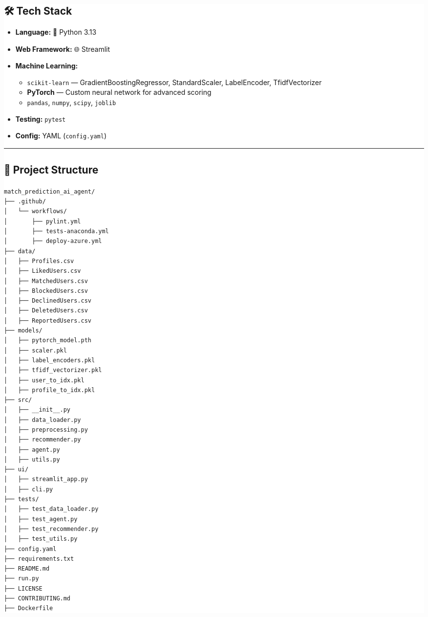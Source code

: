 
## 🛠 **Tech Stack**

* **Language:** 🐍 Python 3.13

* **Web Framework:** 🌐 Streamlit

* **Machine Learning:**

  * `scikit-learn` — GradientBoostingRegressor, StandardScaler, LabelEncoder, TfidfVectorizer
  * **PyTorch** — Custom neural network for advanced scoring
  * `pandas`, `numpy`, `scipy`, `joblib`

* **Testing:** `pytest`

* **Config:** YAML (`config.yaml`)

---

## 📁 **Project Structure**

```
match_prediction_ai_agent/
├── .github/
│   └── workflows/
│       ├── pylint.yml
│       ├── tests-anaconda.yml
│       ├── deploy-azure.yml
├── data/
│   ├── Profiles.csv
│   ├── LikedUsers.csv
│   ├── MatchedUsers.csv
│   ├── BlockedUsers.csv
│   ├── DeclinedUsers.csv
│   ├── DeletedUsers.csv
│   ├── ReportedUsers.csv
├── models/
│   ├── pytorch_model.pth
│   ├── scaler.pkl
│   ├── label_encoders.pkl
│   ├── tfidf_vectorizer.pkl
│   ├── user_to_idx.pkl
│   ├── profile_to_idx.pkl
├── src/
│   ├── __init__.py
│   ├── data_loader.py
│   ├── preprocessing.py
│   ├── recommender.py
│   ├── agent.py
│   ├── utils.py
├── ui/
│   ├── streamlit_app.py
│   ├── cli.py
├── tests/
│   ├── test_data_loader.py
│   ├── test_agent.py
│   ├── test_recommender.py
│   ├── test_utils.py
├── config.yaml
├── requirements.txt
├── README.md
├── run.py
├── LICENSE
├── CONTRIBUTING.md
├── Dockerfile
```